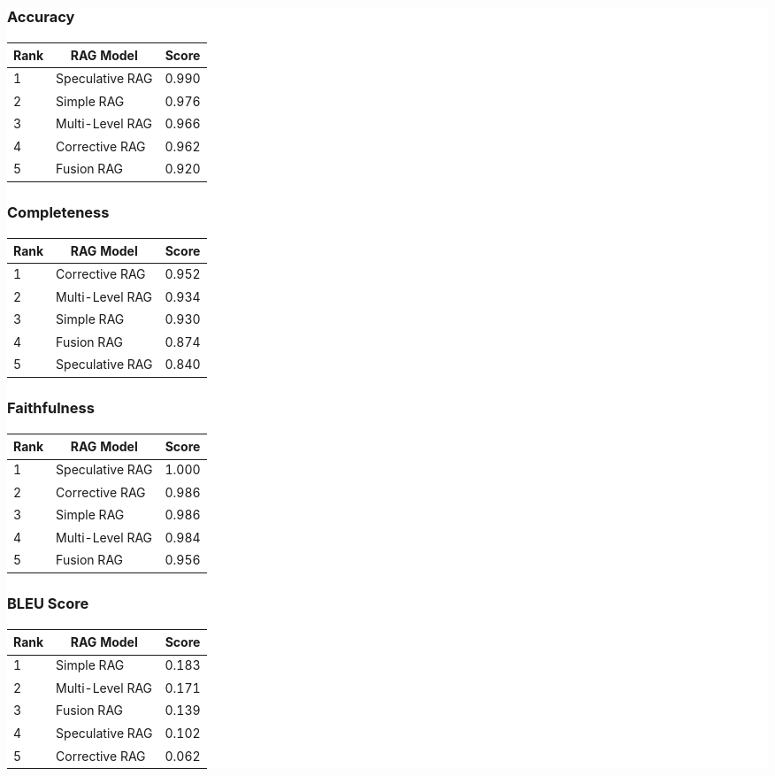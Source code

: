 ### **Accuracy**

| Rank | RAG Model       | Score |
| ---- | --------------- | ----- |
| 1    | Speculative RAG | 0.990 |
| 2    | Simple RAG      | 0.976 |
| 3    | Multi-Level RAG | 0.966 |
| 4    | Corrective RAG  | 0.962 |
| 5    | Fusion RAG      | 0.920 |

### **Completeness**

| Rank | RAG Model       | Score |
| ---- | --------------- | ----- |
| 1    | Corrective RAG  | 0.952 |
| 2    | Multi-Level RAG | 0.934 |
| 3    | Simple RAG      | 0.930 |
| 4    | Fusion RAG      | 0.874 |
| 5    | Speculative RAG | 0.840 |

### **Faithfulness**

| Rank | RAG Model       | Score |
| ---- | --------------- | ----- |
| 1    | Speculative RAG | 1.000 |
| 2    | Corrective RAG  | 0.986 |
| 3    | Simple RAG      | 0.986 |
| 4    | Multi-Level RAG | 0.984 |
| 5    | Fusion RAG      | 0.956 |

### **BLEU Score**

| Rank | RAG Model       | Score |
| ---- | --------------- | ----- |
| 1    | Simple RAG      | 0.183 |
| 2    | Multi-Level RAG | 0.171 |
| 3    | Fusion RAG      | 0.139 |
| 4    | Speculative RAG | 0.102 |
| 5    | Corrective RAG  | 0.062 |
